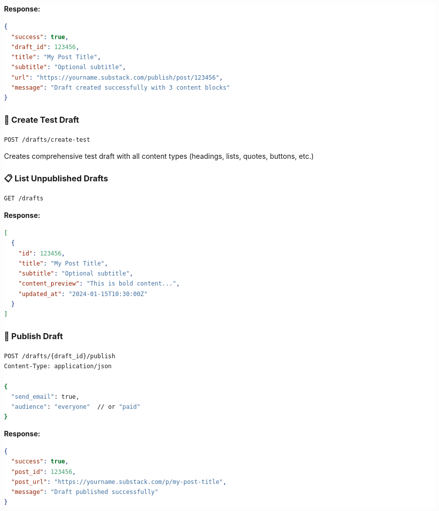 **Response:**
```json
{
  "success": true,
  "draft_id": 123456,
  "title": "My Post Title", 
  "subtitle": "Optional subtitle",
  "url": "https://yourname.substack.com/publish/post/123456",
  "message": "Draft created successfully with 3 content blocks"
}
```

### 🧪 Create Test Draft
```bash
POST /drafts/create-test
```

Creates comprehensive test draft with all content types (headings, lists, quotes, buttons, etc.)

### 📋 List Unpublished Drafts  
```bash
GET /drafts
```

**Response:**
```json
[
  {
    "id": 123456,
    "title": "My Post Title",
    "subtitle": "Optional subtitle",
    "content_preview": "This is bold content...",
    "updated_at": "2024-01-15T10:30:00Z"
  }
]
```

### 🚀 Publish Draft
```bash
POST /drafts/{draft_id}/publish
Content-Type: application/json

{
  "send_email": true,
  "audience": "everyone"  // or "paid"
}
```

**Response:**
```json
{
  "success": true,
  "post_id": 123456,
  "post_url": "https://yourname.substack.com/p/my-post-title",
  "message": "Draft published successfully"
}
```
